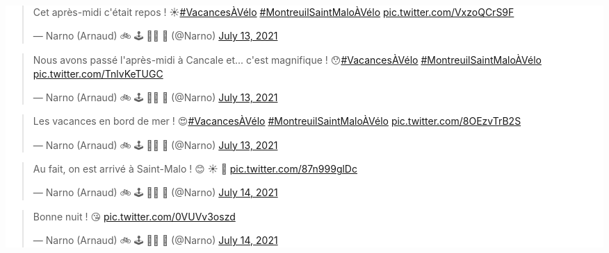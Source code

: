 <blockquote class="twitter-tweet" data-conversation="none" data-dnt="true"><p lang="fr" dir="ltr">Cet après-midi c&#39;était repos ! ☀<a href="https://twitter.com/hashtag/Vacances%C3%80V%C3%A9lo?src=hash&amp;ref_src=twsrc%5Etfw">#VacancesÀVélo</a> <a href="https://twitter.com/hashtag/MontreuilSaintMalo%C3%80V%C3%A9lo?src=hash&amp;ref_src=twsrc%5Etfw">#MontreuilSaintMaloÀVélo</a> <a href="https://t.co/VxzoQCrS9F">pic.twitter.com/VxzoQCrS9F</a></p>&mdash; Narno (Arnaud) 🚲 🕹️ 👨‍💻 🍻 (@Narno) <a href="https://twitter.com/Narno/status/1415044483771666440?ref_src=twsrc%5Etfw">July 13, 2021</a></blockquote>

<blockquote class="twitter-tweet" data-conversation="none" data-dnt="true"><p lang="fr" dir="ltr">Nous avons passé l&#39;après-midi à Cancale et... c&#39;est magnifique ! 😯<a href="https://twitter.com/hashtag/Vacances%C3%80V%C3%A9lo?src=hash&amp;ref_src=twsrc%5Etfw">#VacancesÀVélo</a> <a href="https://twitter.com/hashtag/MontreuilSaintMalo%C3%80V%C3%A9lo?src=hash&amp;ref_src=twsrc%5Etfw">#MontreuilSaintMaloÀVélo</a> <a href="https://t.co/TnlvKeTUGC">pic.twitter.com/TnlvKeTUGC</a></p>&mdash; Narno (Arnaud) 🚲 🕹️ 👨‍💻 🍻 (@Narno) <a href="https://twitter.com/Narno/status/1415055695049805825?ref_src=twsrc%5Etfw">July 13, 2021</a></blockquote>

<blockquote class="twitter-tweet" data-conversation="none" data-dnt="true"><p lang="fr" dir="ltr">Les vacances en bord de mer ! 😍<a href="https://twitter.com/hashtag/Vacances%C3%80V%C3%A9lo?src=hash&amp;ref_src=twsrc%5Etfw">#VacancesÀVélo</a> <a href="https://twitter.com/hashtag/MontreuilSaintMalo%C3%80V%C3%A9lo?src=hash&amp;ref_src=twsrc%5Etfw">#MontreuilSaintMaloÀVélo</a> <a href="https://t.co/8OEzvTrB2S">pic.twitter.com/8OEzvTrB2S</a></p>&mdash; Narno (Arnaud) 🚲 🕹️ 👨‍💻 🍻 (@Narno) <a href="https://twitter.com/Narno/status/1415071470594760706?ref_src=twsrc%5Etfw">July 13, 2021</a></blockquote>

<blockquote class="twitter-tweet" data-conversation="none" data-dnt="true"><p lang="fr" dir="ltr">Au fait, on est arrivé à Saint-Malo ! 😊 ☀ 🚴 <a href="https://t.co/87n999glDc">pic.twitter.com/87n999glDc</a></p>&mdash; Narno (Arnaud) 🚲 🕹️ 👨‍💻 🍻 (@Narno) <a href="https://twitter.com/Narno/status/1415387756839194626?ref_src=twsrc%5Etfw">July 14, 2021</a></blockquote>

<blockquote class="twitter-tweet" data-conversation="none" data-dnt="true"><p lang="fr" dir="ltr">Bonne nuit ! 😘 <a href="https://t.co/0VUVv3oszd">pic.twitter.com/0VUVv3oszd</a></p>&mdash; Narno (Arnaud) 🚲 🕹️ 👨‍💻 🍻 (@Narno) <a href="https://twitter.com/Narno/status/1415427319158693889?ref_src=twsrc%5Etfw">July 14, 2021</a></blockquote>
